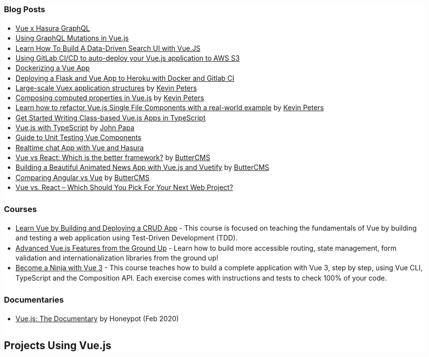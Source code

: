 ### Blog Posts

- [Vue x Hasura GraphQL](https://medium.com/@malgamves/vue-x-hasura-graphql-d66f585a3ba5)
- [Using GraphQL Mutations in Vue.js](https://medium.com/@malgamves/using-graphql-mutations-in-vue-js-3b4570234edf)
- [Learn How To Build A Data-Driven Search UI with Vue.JS](https://medium.appbase.io/learn-how-to-build-a-github-search-explorer-app-with-vue-js-c66f61d6e152)
- [Using GitLab CI/CD to auto-deploy your Vue.js application to AWS S3](https://medium.com/@croo/using-gitlab-ci-cd-to-auto-deploy-your-vue-js-application-to-aws-s3-9affe1eb3457)
- [Dockerizing a Vue App](https://mherman.org/blog/dockerizing-a-vue-app/)
- [Deploying a Flask and Vue App to Heroku with Docker and Gitlab CI](https://testdriven.io/blog/deploying-flask-to-heroku-with-docker-and-gitlab/)
- [Large-scale Vuex application structures](https://medium.com/3yourmind/large-scale-vuex-application-structures-651e44863e2f) by [Kevin Peters](https://twitter.com/kevinpeters_)
- [Composing computed properties in Vue.js](https://medium.com/@kevin_peters/composing-computed-properties-in-vue-js-87b4507af079) by [Kevin Peters](https://twitter.com/kevinpeters_)
- [Learn how to refactor Vue.js Single File Components with a real-world example](https://medium.com/@kevin_peters/learn-how-to-refactor-vue-js-single-file-components-on-a-real-world-example-501b3952ae49) by [Kevin Peters](https://twitter.com/kevinpeters_)
- [Get Started Writing Class-based Vue.js Apps in TypeScript](https://www.sitepoint.com/class-based-vue-js-typescript)
- [Vue.js with TypeScript](https://johnpapa.net/vue-typescript) by [John Papa](https://johnpapa.net/about/)
- [Guide to Unit Testing Vue Components](https://testdriven.io/blog/vue-unit-testing/)
- [Realtime chat App with Vue and Hasura ](https://dev.to/hasurahq/realtime-chat-app-with-vue-and-hasura-202h)
- [Vue vs React: Which is the better framework?](https://buttercms.com/blog/vue-vs-react-which-is-the-better-framework) by [ButterCMS](https://twitter.com/ButterCMS)
- [Building a Beautiful Animated News App with Vue.js and Vuetify](https://buttercms.com/blog/build-a-beautiful-animated-news-app-with-vuejs-and-vuetify) by [ButterCMS](https://twitter.com/ButterCMS)
- [Comparing Angular vs Vue](https://buttercms.com/blog/comparing-angular-vs-vue) by [ButterCMS](https://twitter.com/ButterCMS)
- [Vue vs. React – Which Should You Pick For Your Next Web Project?](https://www.ideamotive.co/blog/vue-vs-react?utm_source=github.com&utm_medium=social&utm_campaign=vue-vs-react)

### Courses

- [Learn Vue by Building and Deploying a CRUD App](https://testdriven.io/courses/learn-vue/) - This course is focused on teaching the fundamentals of Vue by building and testing a web application using Test-Driven Development (TDD).
- [Advanced Vue.js Features from the Ground Up](https://frontendmasters.com/courses/advanced-vue/) - Learn how to build more accessible routing, state management, form validation and internationalization libraries from the ground up!
- [Become a Ninja with Vue 3](https://vue-exercises.ninja-squad.com) - This course teaches how to build a complete application with Vue 3, step by step, using Vue CLI, TypeScript and the Composition API. Each exercise comes with instructions and tests to check 100% of your code.

### Documentaries

- [Vue.js: The Documentary](https://www.youtube.com/watch?v=OrxmtDw4pVI) by Honeypot (Feb 2020)

## Projects Using Vue.js
